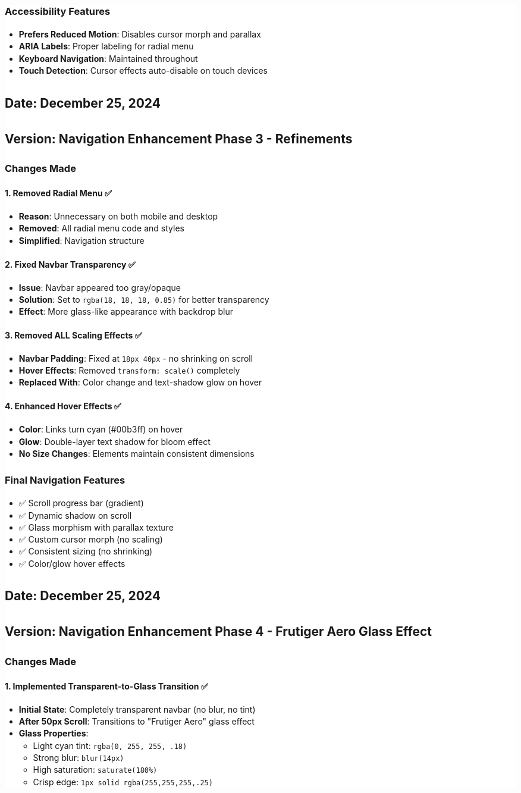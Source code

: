 ### Accessibility Features
- **Prefers Reduced Motion**: Disables cursor morph and parallax
- **ARIA Labels**: Proper labeling for radial menu
- **Keyboard Navigation**: Maintained throughout
- **Touch Detection**: Cursor effects auto-disable on touch devices

## Date: December 25, 2024
## Version: Navigation Enhancement Phase 3 - Refinements

### Changes Made

#### 1. Removed Radial Menu ✅
- **Reason**: Unnecessary on both mobile and desktop
- **Removed**: All radial menu code and styles
- **Simplified**: Navigation structure

#### 2. Fixed Navbar Transparency ✅
- **Issue**: Navbar appeared too gray/opaque
- **Solution**: Set to `rgba(18, 18, 18, 0.85)` for better transparency
- **Effect**: More glass-like appearance with backdrop blur

#### 3. Removed ALL Scaling Effects ✅
- **Navbar Padding**: Fixed at `18px 40px` - no shrinking on scroll
- **Hover Effects**: Removed `transform: scale()` completely
- **Replaced With**: Color change and text-shadow glow on hover

#### 4. Enhanced Hover Effects ✅
- **Color**: Links turn cyan (#00b3ff) on hover
- **Glow**: Double-layer text shadow for bloom effect
- **No Size Changes**: Elements maintain consistent dimensions

### Final Navigation Features
- ✅ Scroll progress bar (gradient)
- ✅ Dynamic shadow on scroll
- ✅ Glass morphism with parallax texture
- ✅ Custom cursor morph (no scaling)
- ✅ Consistent sizing (no shrinking)
- ✅ Color/glow hover effects

## Date: December 25, 2024
## Version: Navigation Enhancement Phase 4 - Frutiger Aero Glass Effect

### Changes Made

#### 1. Implemented Transparent-to-Glass Transition ✅
- **Initial State**: Completely transparent navbar (no blur, no tint)
- **After 50px Scroll**: Transitions to "Frutiger Aero" glass effect
- **Glass Properties**: 
  - Light cyan tint: `rgba(0, 255, 255, .18)`
  - Strong blur: `blur(14px)`
  - High saturation: `saturate(180%)`
  - Crisp edge: `1px solid rgba(255,255,255,.25)`
